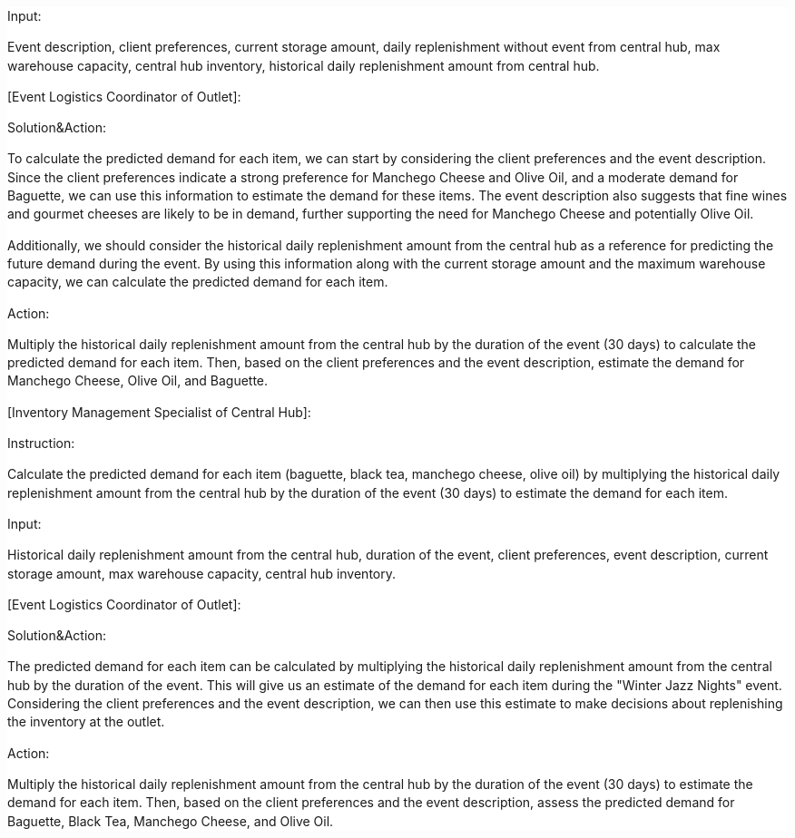 Input:

Event description, client preferences, current storage amount, daily replenishment without event from central hub, max warehouse capacity, central hub inventory, historical daily replenishment amount from central hub.


[Event Logistics Coordinator of Outlet]:

Solution&Action:

To calculate the predicted demand for each item, we can start by considering the client preferences and the event description. Since the client preferences indicate a strong preference for Manchego Cheese and Olive Oil, and a moderate demand for Baguette, we can use this information to estimate the demand for these items. The event description also suggests that fine wines and gourmet cheeses are likely to be in demand, further supporting the need for Manchego Cheese and potentially Olive Oil.



Additionally, we should consider the historical daily replenishment amount from the central hub as a reference for predicting the future demand during the event. By using this information along with the current storage amount and the maximum warehouse capacity, we can calculate the predicted demand for each item.



Action:

Multiply the historical daily replenishment amount from the central hub by the duration of the event (30 days) to calculate the predicted demand for each item. Then, based on the client preferences and the event description, estimate the demand for Manchego Cheese, Olive Oil, and Baguette.


[Inventory Management Specialist of Central Hub]:

Instruction:

Calculate the predicted demand for each item (baguette, black tea, manchego cheese, olive oil) by multiplying the historical daily replenishment amount from the central hub by the duration of the event (30 days) to estimate the demand for each item.

Input:

Historical daily replenishment amount from the central hub, duration of the event, client preferences, event description, current storage amount, max warehouse capacity, central hub inventory.


[Event Logistics Coordinator of Outlet]:

Solution&Action:

The predicted demand for each item can be calculated by multiplying the historical daily replenishment amount from the central hub by the duration of the event. This will give us an estimate of the demand for each item during the "Winter Jazz Nights" event. Considering the client preferences and the event description, we can then use this estimate to make decisions about replenishing the inventory at the outlet.



Action:

Multiply the historical daily replenishment amount from the central hub by the duration of the event (30 days) to estimate the demand for each item. Then, based on the client preferences and the event description, assess the predicted demand for Baguette, Black Tea, Manchego Cheese, and Olive Oil.
